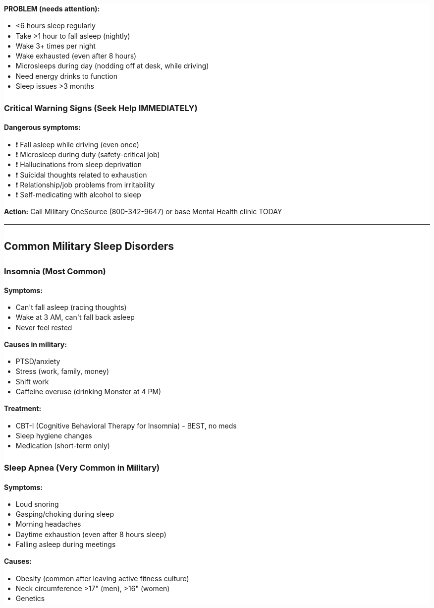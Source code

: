 **PROBLEM (needs attention):**
- <6 hours sleep regularly
- Take >1 hour to fall asleep (nightly)
- Wake 3+ times per night
- Wake exhausted (even after 8 hours)
- Microsleeps during day (nodding off at desk, while driving)
- Need energy drinks to function
- Sleep issues >3 months

### Critical Warning Signs (Seek Help IMMEDIATELY)

**Dangerous symptoms:**
- ❗ Fall asleep while driving (even once)
- ❗ Microsleep during duty (safety-critical job)
- ❗ Hallucinations from sleep deprivation
- ❗ Suicidal thoughts related to exhaustion
- ❗ Relationship/job problems from irritability
- ❗ Self-medicating with alcohol to sleep

**Action:** Call Military OneSource (800-342-9647) or base Mental Health clinic TODAY

---

## Common Military Sleep Disorders

### Insomnia (Most Common)

**Symptoms:**
- Can't fall asleep (racing thoughts)
- Wake at 3 AM, can't fall back asleep
- Never feel rested

**Causes in military:**
- PTSD/anxiety
- Stress (work, family, money)
- Shift work
- Caffeine overuse (drinking Monster at 4 PM)

**Treatment:**
- CBT-I (Cognitive Behavioral Therapy for Insomnia) - BEST, no meds
- Sleep hygiene changes
- Medication (short-term only)

### Sleep Apnea (Very Common in Military)

**Symptoms:**
- Loud snoring
- Gasping/choking during sleep
- Morning headaches
- Daytime exhaustion (even after 8 hours sleep)
- Falling asleep during meetings

**Causes:**
- Obesity (common after leaving active fitness culture)
- Neck circumference >17" (men), >16" (women)
- Genetics

